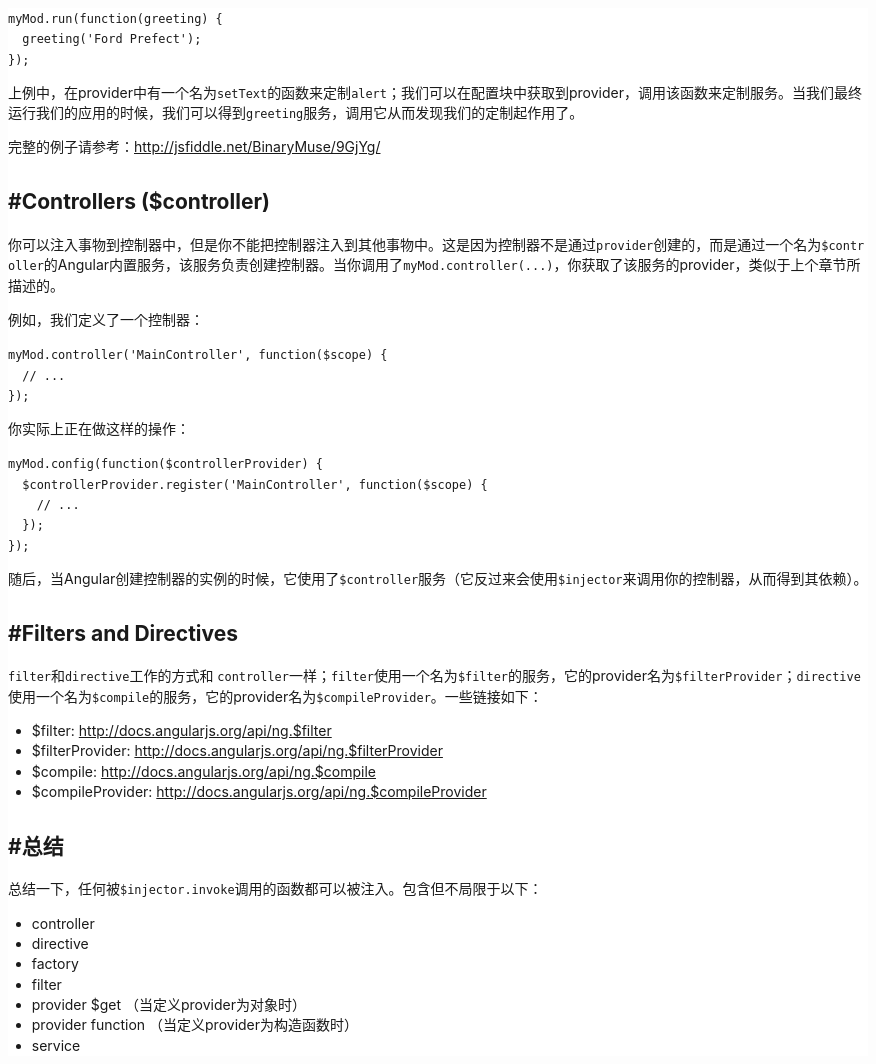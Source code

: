 ```
myMod.run(function(greeting) {
  greeting('Ford Prefect');
});
```

上例中，在provider中有一个名为`setText`的函数来定制`alert`；我们可以在配置块中获取到provider，调用该函数来定制服务。当我们最终运行我们的应用的时候，我们可以得到`greeting`服务，调用它从而发现我们的定制起作用了。

完整的例子请参考：http://jsfiddle.net/BinaryMuse/9GjYg/

#**Controllers ($controller)**
----
你可以注入事物到控制器中，但是你不能把控制器注入到其他事物中。这是因为控制器不是通过`provider`创建的，而是通过一个名为`$controller`的Angular内置服务，该服务负责创建控制器。当你调用了`myMod.controller(...)`，你获取了该服务的provider，类似于上个章节所描述的。

例如，我们定义了一个控制器：

```
myMod.controller('MainController', function($scope) {
  // ...
});
```

你实际上正在做这样的操作：

```
myMod.config(function($controllerProvider) {
  $controllerProvider.register('MainController', function($scope) {
    // ...
  });
});
```

随后，当Angular创建控制器的实例的时候，它使用了`$controller`服务（它反过来会使用`$injector`来调用你的控制器，从而得到其依赖）。

#**Filters and Directives**
----

`filter`和`directive`工作的方式和 `controller`一样；`filter`使用一个名为`$filter`的服务，它的provider名为`$filterProvider`；`directive`使用一个名为`$compile`的服务，它的provider名为`$compileProvider`。一些链接如下：

- \$filter: http://docs.angularjs.org/api/ng.$filter
- \$filterProvider: http://docs.angularjs.org/api/ng.$filterProvider
- \$compile: http://docs.angularjs.org/api/ng.$compile
- \$compileProvider: http://docs.angularjs.org/api/ng.$compileProvider

#总结
----
总结一下，任何被`$injector.invoke`调用的函数都可以被注入。包含但不局限于以下：

- controller
- directive
- factory
- filter
- provider $get （当定义provider为对象时）
- provider function （当定义provider为构造函数时）
- service
